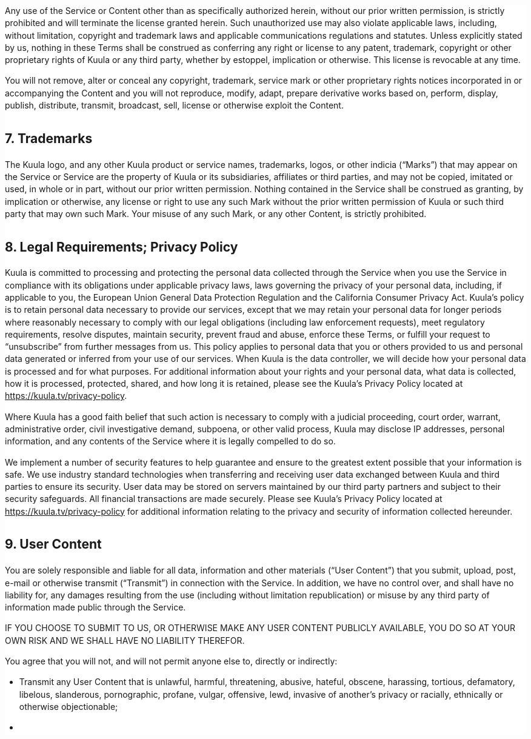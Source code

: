 <p>Any use of the Service or Content other than as specifically authorized herein, without our prior written permission, is strictly prohibited and will terminate the license granted herein. Such unauthorized use may also violate applicable laws, including, without limitation, copyright and trademark laws and applicable communications regulations and statutes. Unless explicitly stated by us, nothing in these Terms shall be construed as conferring any right or license to any patent, trademark, copyright or other proprietary rights of Kuula or any third party, whether by estoppel, implication or otherwise. This license is revocable at any time.</p>
<p>You will not remove, alter or conceal any copyright, trademark, service mark or other proprietary rights notices incorporated in or accompanying the Content and you will not reproduce, modify, adapt, prepare derivative works based on, perform, display, publish, distribute, transmit, broadcast, sell, license or otherwise exploit the Content.</p>
<h2 id="trademarks">7.  Trademarks</h2>
<p>The Kuula logo, and any other Kuula product or service names, trademarks, logos, or other indicia (“Marks”) that may appear on the Service or Service are the property of Kuula or its subsidiaries, affiliates or third parties, and may not be copied, imitated or used, in whole or in part, without our prior written permission. Nothing contained in the Service shall be construed as granting, by implication or otherwise, any license or right to use any such Mark without the prior written permission of Kuula or such third party that may own such Mark. Your misuse of any such Mark, or any other Content, is strictly prohibited.</p>
<h2 id="legal-requirements-privacy-policy">8.  Legal Requirements; Privacy Policy</h2>
<p>Kuula is committed to processing and protecting the personal data collected through the Service when you use the Service in compliance with its obligations under applicable privacy laws, laws governing the privacy of your personal data, including, if applicable to you, the European Union General Data Protection Regulation and the California Consumer Privacy Act. Kuula’s policy is to retain personal data necessary to provide our services, except that we may retain your personal data for longer periods where reasonably necessary to comply with our legal obligations (including law enforcement requests), meet regulatory requirements, resolve disputes, maintain security, prevent fraud and abuse, enforce these Terms, or fulfill your request to “unsubscribe” from further messages from us. This policy applies to personal data that you or others provided to us and personal data generated or inferred from your use of our services. When Kuula is the data controller, we will decide how your personal data is processed and for what purposes. For additional information about your rights and your personal data, what data is collected, how it is processed, protected, shared, and how long it is retained, please see the Kuula’s Privacy Policy located at <a href="https://kuula.tv/privacy-policy">https://kuula.tv/privacy-policy</a>.</p>
<p>Where Kuula has a good faith belief that such action is necessary to comply with a judicial proceeding, court order, warrant, administrative order, civil investigative demand, subpoena, or other valid process, Kuula may disclose IP addresses, personal information, and any contents of the Service where it is legally compelled to do so.</p>
<p>We implement a number of security features to help guarantee and ensure to the greatest extent possible that your information is safe. We use industry standard technologies when transferring and receiving user data exchanged between Kuula and third parties to ensure its security. User data may be stored on servers maintained by our third party partners and subject to their security safeguards. All financial transactions are made securely. Please see Kuula’s Privacy Policy located at <a href="https://kuula.tv/privacy-policy">https://kuula.tv/privacy-policy</a> for additional information relating to the privacy and security of information collected hereunder.</p>
<h2 id="user-content">9.  User Content</h2>
<p>You are solely responsible and liable for all data, information and other materials (“User Content”) that you submit, upload, post, e-mail or otherwise transmit (“Transmit”) in connection with the Service. In addition, we have no control over, and shall have no liability for, any damages resulting from the use (including without limitation republication) or misuse by any third party of information made public through the Service.</p>
<p>IF YOU CHOOSE TO SUBMIT TO US, OR OTHERWISE MAKE ANY USER CONTENT PUBLICLY AVAILABLE, YOU DO SO AT YOUR OWN RISK AND WE SHALL HAVE NO LIABILITY THEREFOR.</p>
<p>You agree that you will not, and will not permit anyone else to, directly or indirectly:</p>
<ul>
<li>
<p>Transmit any User Content that is unlawful, harmful, threatening, abusive, hateful, obscene, harassing, tortious, defamatory, libelous, slanderous, pornographic, profane, vulgar, offensive, lewd, invasive of another’s privacy or racially, ethnically or otherwise objectionable;</p>
</li>
<li>
